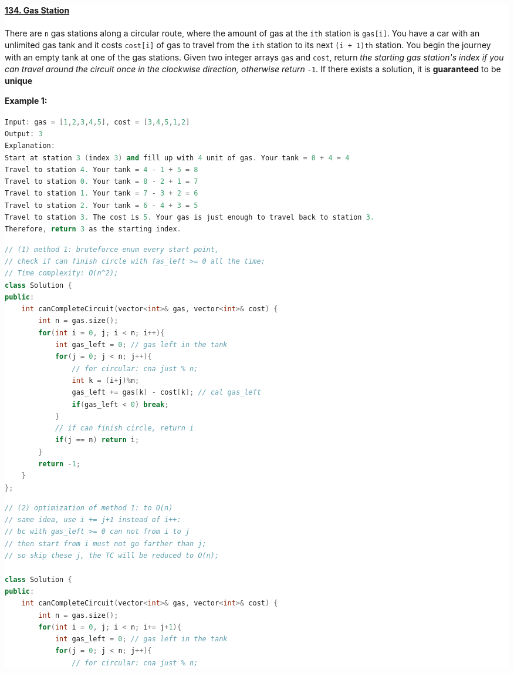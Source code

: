 

#### [134. Gas Station](https://leetcode-cn.com/problems/gas-station/)

There are `n` gas stations along a circular route, where the amount of gas at the `ith` station is `gas[i]`. You have a car with an unlimited gas tank and it costs `cost[i]` of gas to travel from the `ith` station to its next `(i + 1)th` station. You begin the journey with an empty tank at one of the gas stations. Given two integer arrays `gas` and `cost`, return *the starting gas station's index if you can travel around the circuit once in the clockwise direction, otherwise return* `-1`. If there exists a solution, it is **guaranteed** to be **unique**

**Example 1:**

```c++
Input: gas = [1,2,3,4,5], cost = [3,4,5,1,2]
Output: 3
Explanation:
Start at station 3 (index 3) and fill up with 4 unit of gas. Your tank = 0 + 4 = 4
Travel to station 4. Your tank = 4 - 1 + 5 = 8
Travel to station 0. Your tank = 8 - 2 + 1 = 7
Travel to station 1. Your tank = 7 - 3 + 2 = 6
Travel to station 2. Your tank = 6 - 4 + 3 = 5
Travel to station 3. The cost is 5. Your gas is just enough to travel back to station 3.
Therefore, return 3 as the starting index.
```

```c++
// (1) method 1: bruteforce enum every start point, 
// check if can finish circle with fas_left >= 0 all the time;
// Time complexity: O(n^2);
class Solution {
public:
    int canCompleteCircuit(vector<int>& gas, vector<int>& cost) {
        int n = gas.size();
        for(int i = 0, j; i < n; i++){
            int gas_left = 0; // gas left in the tank
            for(j = 0; j < n; j++){
                // for circular: cna just % n;
                int k = (i+j)%n; 
                gas_left += gas[k] - cost[k]; // cal gas_left
                if(gas_left < 0) break;
            }
            // if can finish circle, return i
            if(j == n) return i;
        }
        return -1;
    }
};
```



```c++
// (2) optimization of method 1: to O(n)
// same idea, use i += j+1 instead of i++:
// bc with gas_left >= 0 can not from i to j
// then start from i must not go farther than j;
// so skip these j, the TC will be reduced to O(n);

class Solution {
public:
    int canCompleteCircuit(vector<int>& gas, vector<int>& cost) {
        int n = gas.size();
        for(int i = 0, j; i < n; i+= j+1){
            int gas_left = 0; // gas left in the tank
            for(j = 0; j < n; j++){
                // for circular: cna just % n;
```
